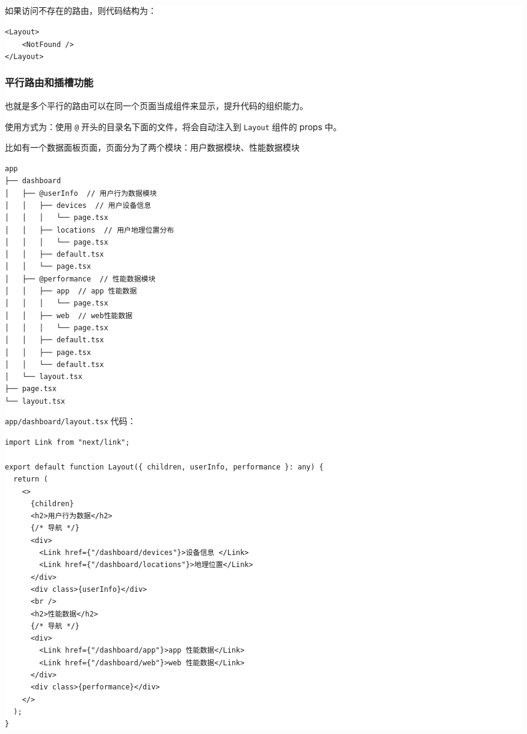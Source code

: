 如果访问不存在的路由，则代码结构为：

```
<Layout>
    <NotFound />
</Layout>
```

### 平行路由和插槽功能

也就是多个平行的路由可以在同一个页面当成组件来显示，提升代码的组织能力。

使用方式为：使用 `@` 开头的目录名下面的文件，将会自动注入到 `Layout` 组件的 props 中。

比如有一个数据面板页面，页面分为了两个模块：用户数据模块、性能数据模块

```
app
├── dashboard
│   ├── @userInfo  // 用户行为数据模块
│   │   ├── devices  // 用户设备信息
│   │   │   └── page.tsx
│   │   ├── locations  // 用户地理位置分布
│   │   │   └── page.tsx
│   │   ├── default.tsx
│   │   └── page.tsx
│   ├── @performance  // 性能数据模块
│   │   ├── app  // app 性能数据
│   │   │   └── page.tsx
│   │   ├── web  // web性能数据
│   │   │   └── page.tsx
│   │   ├── default.tsx
│   │   ├── page.tsx
│   │   └── default.tsx
│   └── layout.tsx
├── page.tsx
└── layout.tsx
```

`app/dashboard/layout.tsx` 代码：

```
import Link from "next/link";

export default function Layout({ children, userInfo, performance }: any) {
  return (
    <>
      {children}
      <h2>用户行为数据</h2>
      {/* 导航 */}
      <div>
        <Link href={"/dashboard/devices"}>设备信息 </Link>
        <Link href={"/dashboard/locations"}>地理位置</Link>
      </div>
      <div class>{userInfo}</div>
      <br />
      <h2>性能数据</h2>
      {/* 导航 */}
      <div>
        <Link href={"/dashboard/app"}>app 性能数据</Link>
        <Link href={"/dashboard/web"}>web 性能数据</Link>
      </div>
      <div class>{performance}</div>
    </>
  );
}
```
